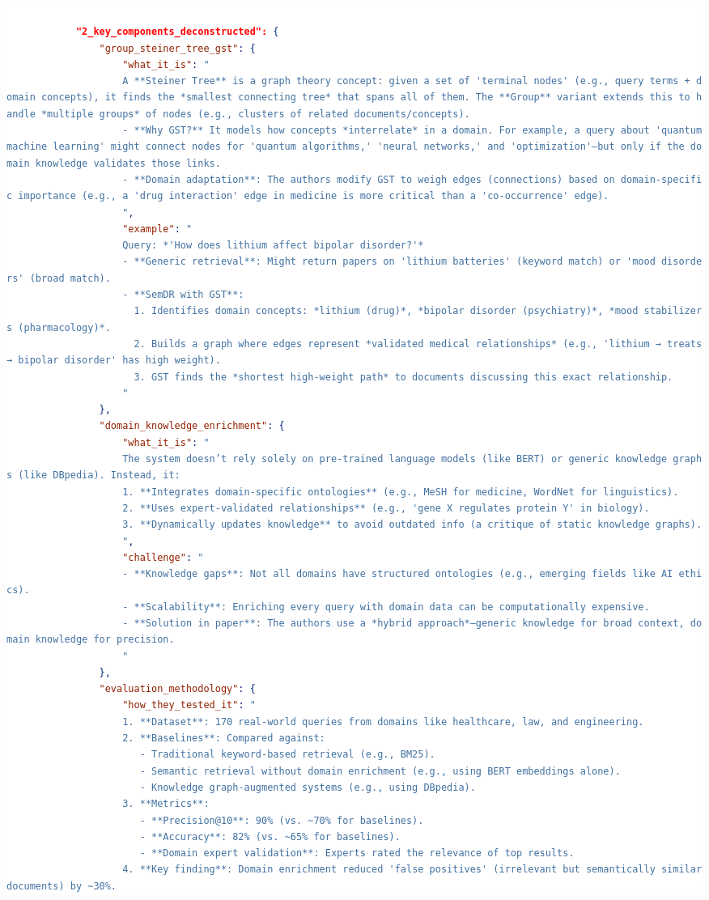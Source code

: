 ```json

            "2_key_components_deconstructed": {
                "group_steiner_tree_gst": {
                    "what_it_is": "
                    A **Steiner Tree** is a graph theory concept: given a set of 'terminal nodes' (e.g., query terms + domain concepts), it finds the *smallest connecting tree* that spans all of them. The **Group** variant extends this to handle *multiple groups* of nodes (e.g., clusters of related documents/concepts).
                    - **Why GST?** It models how concepts *interrelate* in a domain. For example, a query about 'quantum machine learning' might connect nodes for 'quantum algorithms,' 'neural networks,' and 'optimization'—but only if the domain knowledge validates those links.
                    - **Domain adaptation**: The authors modify GST to weigh edges (connections) based on domain-specific importance (e.g., a 'drug interaction' edge in medicine is more critical than a 'co-occurrence' edge).
                    ",
                    "example": "
                    Query: *'How does lithium affect bipolar disorder?'*
                    - **Generic retrieval**: Might return papers on 'lithium batteries' (keyword match) or 'mood disorders' (broad match).
                    - **SemDR with GST**:
                      1. Identifies domain concepts: *lithium (drug)*, *bipolar disorder (psychiatry)*, *mood stabilizers (pharmacology)*.
                      2. Builds a graph where edges represent *validated medical relationships* (e.g., 'lithium → treats → bipolar disorder' has high weight).
                      3. GST finds the *shortest high-weight path* to documents discussing this exact relationship.
                    "
                },
                "domain_knowledge_enrichment": {
                    "what_it_is": "
                    The system doesn’t rely solely on pre-trained language models (like BERT) or generic knowledge graphs (like DBpedia). Instead, it:
                    1. **Integrates domain-specific ontologies** (e.g., MeSH for medicine, WordNet for linguistics).
                    2. **Uses expert-validated relationships** (e.g., 'gene X regulates protein Y' in biology).
                    3. **Dynamically updates knowledge** to avoid outdated info (a critique of static knowledge graphs).
                    ",
                    "challenge": "
                    - **Knowledge gaps**: Not all domains have structured ontologies (e.g., emerging fields like AI ethics).
                    - **Scalability**: Enriching every query with domain data can be computationally expensive.
                    - **Solution in paper**: The authors use a *hybrid approach*—generic knowledge for broad context, domain knowledge for precision.
                    "
                },
                "evaluation_methodology": {
                    "how_they_tested_it": "
                    1. **Dataset**: 170 real-world queries from domains like healthcare, law, and engineering.
                    2. **Baselines**: Compared against:
                       - Traditional keyword-based retrieval (e.g., BM25).
                       - Semantic retrieval without domain enrichment (e.g., using BERT embeddings alone).
                       - Knowledge graph-augmented systems (e.g., using DBpedia).
                    3. **Metrics**:
                       - **Precision@10**: 90% (vs. ~70% for baselines).
                       - **Accuracy**: 82% (vs. ~65% for baselines).
                       - **Domain expert validation**: Experts rated the relevance of top results.
                    4. **Key finding**: Domain enrichment reduced 'false positives' (irrelevant but semantically similar documents) by ~30%.
```
